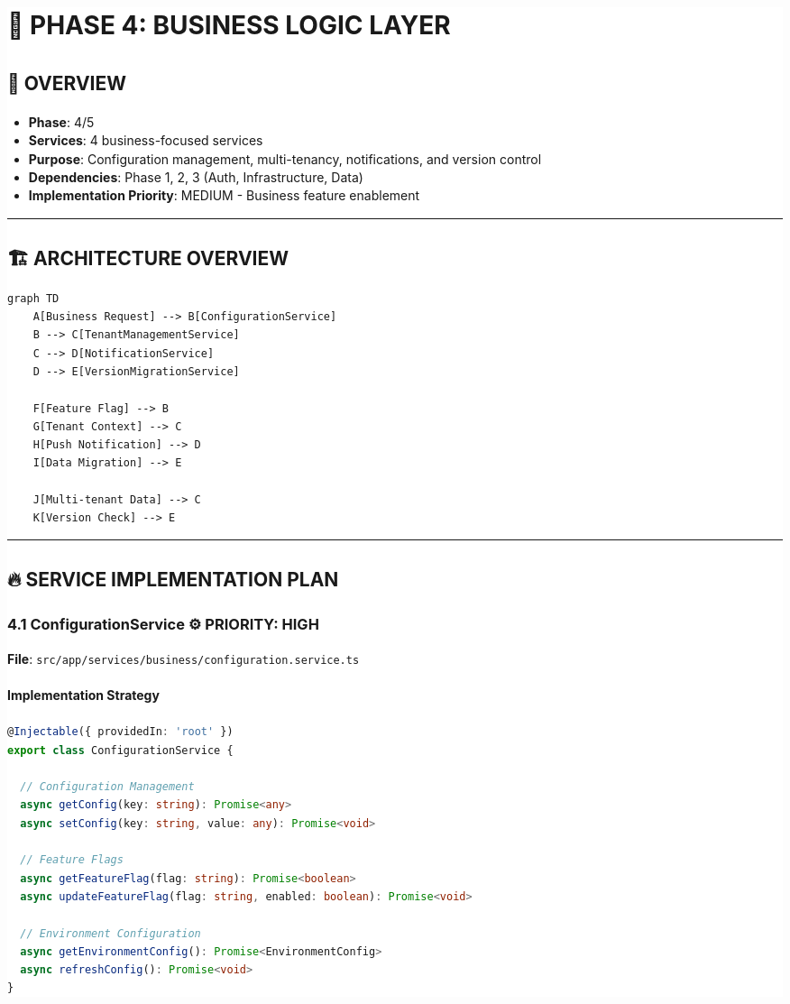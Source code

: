 # 🏢 PHASE 4: BUSINESS LOGIC LAYER

## 🎯 **OVERVIEW**
- **Phase**: 4/5
- **Services**: 4 business-focused services
- **Purpose**: Configuration management, multi-tenancy, notifications, and version control
- **Dependencies**: Phase 1, 2, 3 (Auth, Infrastructure, Data)
- **Implementation Priority**: MEDIUM - Business feature enablement

---

## 🏗️ **ARCHITECTURE OVERVIEW**

```mermaid
graph TD
    A[Business Request] --> B[ConfigurationService]
    B --> C[TenantManagementService]
    C --> D[NotificationService]
    D --> E[VersionMigrationService]
    
    F[Feature Flag] --> B
    G[Tenant Context] --> C
    H[Push Notification] --> D
    I[Data Migration] --> E
    
    J[Multi-tenant Data] --> C
    K[Version Check] --> E
```

---

## 🔥 **SERVICE IMPLEMENTATION PLAN**

### **4.1 ConfigurationService** ⚙️ **PRIORITY: HIGH**
**File**: `src/app/services/business/configuration.service.ts`

#### **Implementation Strategy**
```typescript
@Injectable({ providedIn: 'root' })
export class ConfigurationService {
  
  // Configuration Management
  async getConfig(key: string): Promise<any>
  async setConfig(key: string, value: any): Promise<void>
  
  // Feature Flags
  async getFeatureFlag(flag: string): Promise<boolean>
  async updateFeatureFlag(flag: string, enabled: boolean): Promise<void>
  
  // Environment Configuration
  async getEnvironmentConfig(): Promise<EnvironmentConfig>
  async refreshConfig(): Promise<void>
}
```


  [key: string]: {